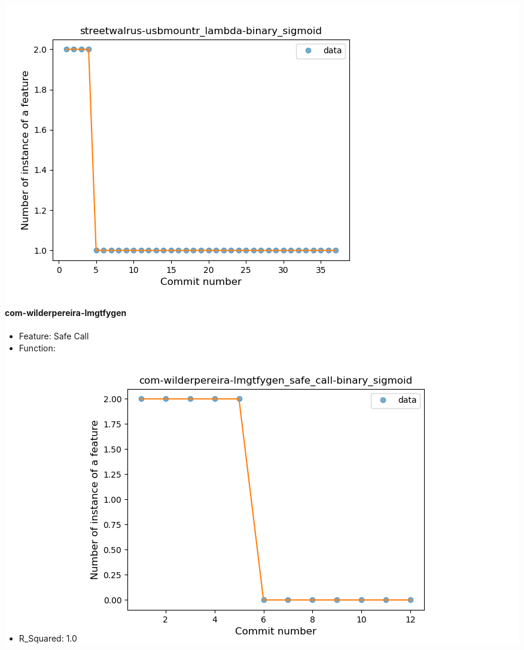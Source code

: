  ![streetwalrus-usbmountr](../plots/streetwalrus-usbmountr_lambda_T10.png)

#### com-wilderpereira-lmgtfygen
* Feature: Safe Call
* Function: ![equation](http://latex.codecogs.com/svg.latex?%5Cfrac%7B-2.0%7D%7B1%20&plus;%20%5Cepsilon%5E%28-46.630794%28x%20-5.499603%29%29%7D%20&plus;%202.0)
* R_Squared: 1.0
 ![com-wilderpereira-lmgtfygen](../plots/com-wilderpereira-lmgtfygen_safe_call_T10.png)
